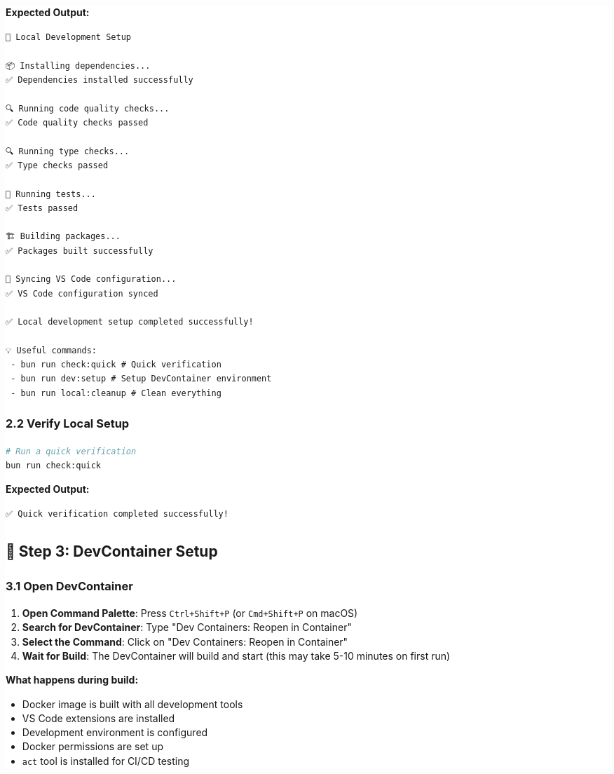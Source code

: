 **Expected Output:**
```
🚀 Local Development Setup

📦 Installing dependencies...
✅ Dependencies installed successfully

🔍 Running code quality checks...
✅ Code quality checks passed

🔍 Running type checks...
✅ Type checks passed

🧪 Running tests...
✅ Tests passed

🏗️ Building packages...
✅ Packages built successfully

🎯 Syncing VS Code configuration...
✅ VS Code configuration synced

✅ Local development setup completed successfully!

💡 Useful commands:
 - bun run check:quick # Quick verification
 - bun run dev:setup # Setup DevContainer environment
 - bun run local:cleanup # Clean everything
```

### **2.2 Verify Local Setup**

```bash
# Run a quick verification
bun run check:quick
```

**Expected Output:**
```
✅ Quick verification completed successfully!
```

## 🐳 Step 3: DevContainer Setup

### **3.1 Open DevContainer**

1. **Open Command Palette**: Press `Ctrl+Shift+P` (or `Cmd+Shift+P` on macOS)
2. **Search for DevContainer**: Type "Dev Containers: Reopen in Container"
3. **Select the Command**: Click on "Dev Containers: Reopen in Container"
4. **Wait for Build**: The DevContainer will build and start (this may take 5-10 minutes on first run)

**What happens during build:**
- Docker image is built with all development tools
- VS Code extensions are installed
- Development environment is configured
- Docker permissions are set up
- `act` tool is installed for CI/CD testing
